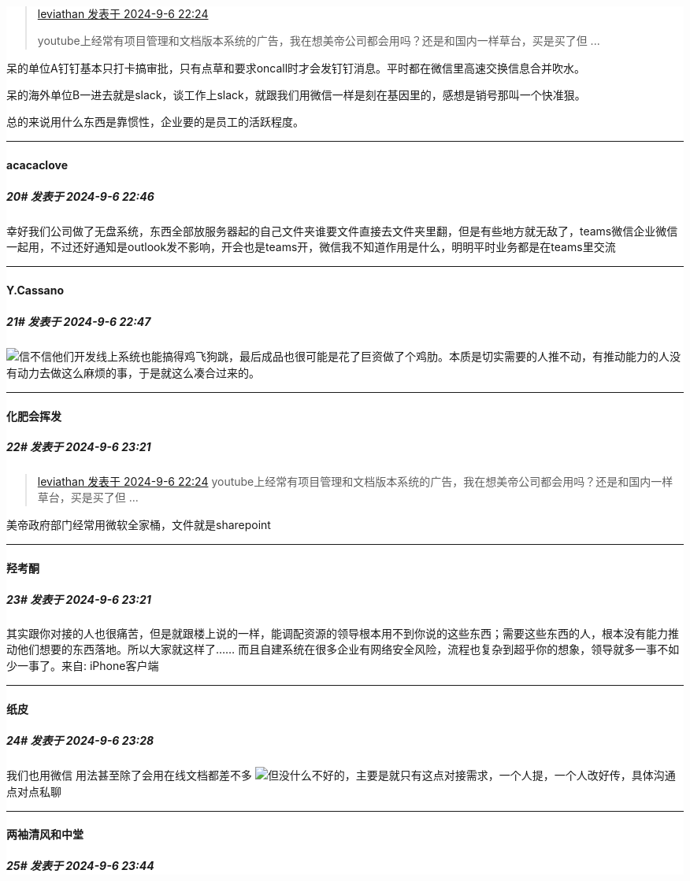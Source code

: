 <blockquote><a href="httphttps://bbs.saraba1st.com/2b/forum.php?mod=redirect&amp;goto=findpost&amp;pid=66133484&amp;ptid=2198354" target="_blank">leviathan 发表于 2024-9-6 22:24</a>

youtube上经常有项目管理和文档版本系统的广告，我在想美帝公司都会用吗？还是和国内一样草台，买是买了但 ...</blockquote>
呆的单位A钉钉基本只打卡搞审批，只有点草和要求oncall时才会发钉钉消息。平时都在微信里高速交换信息合并吹水。

呆的海外单位B一进去就是slack，谈工作上slack，就跟我们用微信一样是刻在基因里的，感想是销号那叫一个快准狠。

总的来说用什么东西是靠惯性，企业要的是员工的活跃程度。

*****

####  acacaclove  
##### 20#       发表于 2024-9-6 22:46

幸好我们公司做了无盘系统，东西全部放服务器起的自己文件夹谁要文件直接去文件夹里翻，但是有些地方就无敌了，teams微信企业微信一起用，不过还好通知是outlook发不影响，开会也是teams开，微信我不知道作用是什么，明明平时业务都是在teams里交流

*****

####  Y.Cassano  
##### 21#       发表于 2024-9-6 22:47

<img src="https://static.saraba1st.com/image/smiley/face2017/067.png" referrerpolicy="no-referrer">信不信他们开发线上系统也能搞得鸡飞狗跳，最后成品也很可能是花了巨资做了个鸡肋。本质是切实需要的人推不动，有推动能力的人没有动力去做这么麻烦的事，于是就这么凑合过来的。

*****

####  化肥会挥发  
##### 22#       发表于 2024-9-6 23:21

<blockquote><a href="httphttps://bbs.saraba1st.com/2b/forum.php?mod=redirect&amp;goto=findpost&amp;pid=66133484&amp;ptid=2198354" target="_blank">leviathan 发表于 2024-9-6 22:24</a>
youtube上经常有项目管理和文档版本系统的广告，我在想美帝公司都会用吗？还是和国内一样草台，买是买了但 ...</blockquote>
美帝政府部门经常用微软全家桶，文件就是sharepoint

*****

####  羟考酮  
##### 23#       发表于 2024-9-6 23:21

其实跟你对接的人也很痛苦，但是就跟楼上说的一样，能调配资源的领导根本用不到你说的这些东西；需要这些东西的人，根本没有能力推动他们想要的东西落地。所以大家就这样了……
而且自建系统在很多企业有网络安全风险，流程也复杂到超乎你的想象，领导就多一事不如少一事了。来自: iPhone客户端

*****

####  纸皮  
##### 24#       发表于 2024-9-6 23:28

我们也用微信 用法甚至除了会用在线文档都差不多
<img src="https://static.saraba1st.com/image/smiley/face2017/176.png" referrerpolicy="no-referrer">但没什么不好的，主要是就只有这点对接需求，一个人提，一个人改好传，具体沟通点对点私聊

*****

####  两袖清风和中堂  
##### 25#       发表于 2024-9-6 23:44

